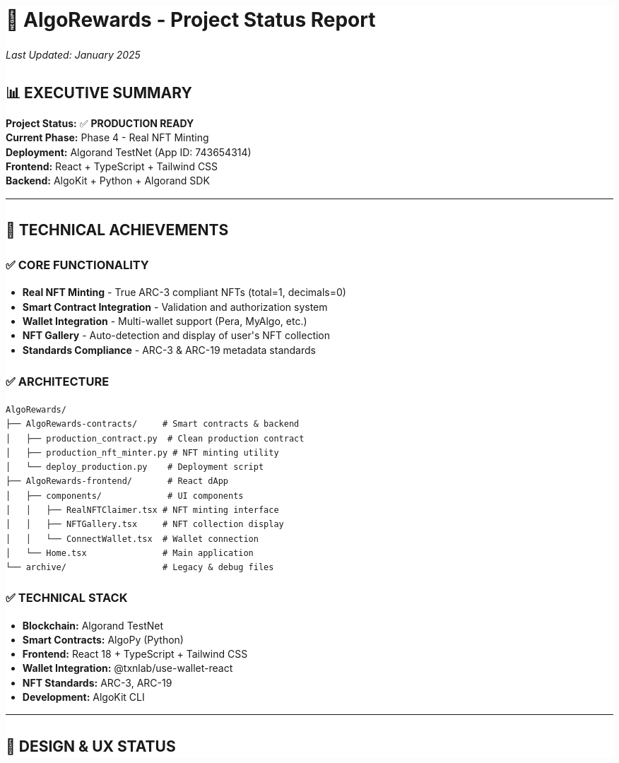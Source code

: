 # 🎁 AlgoRewards - Project Status Report
*Last Updated: January 2025*

## 📊 **EXECUTIVE SUMMARY**

**Project Status:** ✅ **PRODUCTION READY**  
**Current Phase:** Phase 4 - Real NFT Minting  
**Deployment:** Algorand TestNet (App ID: 743654314)  
**Frontend:** React + TypeScript + Tailwind CSS  
**Backend:** AlgoKit + Python + Algorand SDK  

---

## 🚀 **TECHNICAL ACHIEVEMENTS**

### **✅ CORE FUNCTIONALITY**
- **Real NFT Minting** - True ARC-3 compliant NFTs (total=1, decimals=0)
- **Smart Contract Integration** - Validation and authorization system
- **Wallet Integration** - Multi-wallet support (Pera, MyAlgo, etc.)
- **NFT Gallery** - Auto-detection and display of user's NFT collection
- **Standards Compliance** - ARC-3 & ARC-19 metadata standards

### **✅ ARCHITECTURE**
```
AlgoRewards/
├── AlgoRewards-contracts/     # Smart contracts & backend
│   ├── production_contract.py  # Clean production contract
│   ├── production_nft_minter.py # NFT minting utility
│   └── deploy_production.py    # Deployment script
├── AlgoRewards-frontend/       # React dApp
│   ├── components/             # UI components
│   │   ├── RealNFTClaimer.tsx # NFT minting interface
│   │   ├── NFTGallery.tsx     # NFT collection display
│   │   └── ConnectWallet.tsx  # Wallet connection
│   └── Home.tsx               # Main application
└── archive/                   # Legacy & debug files
```

### **✅ TECHNICAL STACK**
- **Blockchain:** Algorand TestNet
- **Smart Contracts:** AlgoPy (Python)
- **Frontend:** React 18 + TypeScript + Tailwind CSS
- **Wallet Integration:** @txnlab/use-wallet-react
- **NFT Standards:** ARC-3, ARC-19
- **Development:** AlgoKit CLI

---

## 🎨 **DESIGN & UX STATUS**
